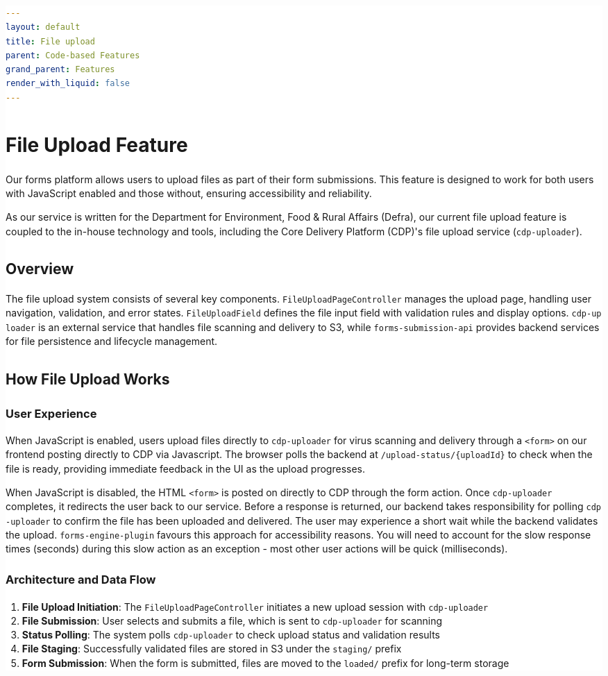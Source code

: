 ```yaml
---
layout: default
title: File upload
parent: Code-based Features
grand_parent: Features
render_with_liquid: false
---
```


# File Upload Feature

Our forms platform allows users to upload files as part of their form submissions. This feature is designed to work for both users with JavaScript enabled and those without, ensuring accessibility and reliability.

As our service is written for the Department for Environment, Food & Rural Affairs (Defra), our current file upload feature is coupled to the in-house technology and tools, including the Core Delivery Platform (CDP)'s file upload service (`cdp-uploader`).

## Overview

The file upload system consists of several key components. `FileUploadPageController` manages the upload page, handling user navigation, validation, and error states. `FileUploadField` defines the file input field with validation rules and display options. `cdp-uploader` is an external service that handles file scanning and delivery to S3, while `forms-submission-api` provides backend services for file persistence and lifecycle management.

## How File Upload Works

### User Experience

When JavaScript is enabled, users upload files directly to `cdp-uploader` for virus scanning and delivery through a `<form>` on our frontend posting directly to CDP via Javascript. The browser polls the backend at `/upload-status/{uploadId}` to check when the file is ready, providing immediate feedback in the UI as the upload progresses.

When JavaScript is disabled, the HTML `<form>` is posted on directly to CDP through the form action. Once `cdp-uploader` completes, it redirects the user back to our service. Before a response is returned, our backend takes responsibility for polling `cdp-uploader` to confirm the file has been uploaded and delivered. The user may experience a short wait while the backend validates the upload. `forms-engine-plugin` favours this approach for accessibility reasons. You will need to account for the slow response times (seconds) during this slow action as an exception - most other user actions will be quick (milliseconds).

### Architecture and Data Flow

1. **File Upload Initiation**: The `FileUploadPageController` initiates a new upload session with `cdp-uploader`
2. **File Submission**: User selects and submits a file, which is sent to `cdp-uploader` for scanning
3. **Status Polling**: The system polls `cdp-uploader` to check upload status and validation results
4. **File Staging**: Successfully validated files are stored in S3 under the `staging/` prefix
5. **Form Submission**: When the form is submitted, files are moved to the `loaded/` prefix for long-term storage
